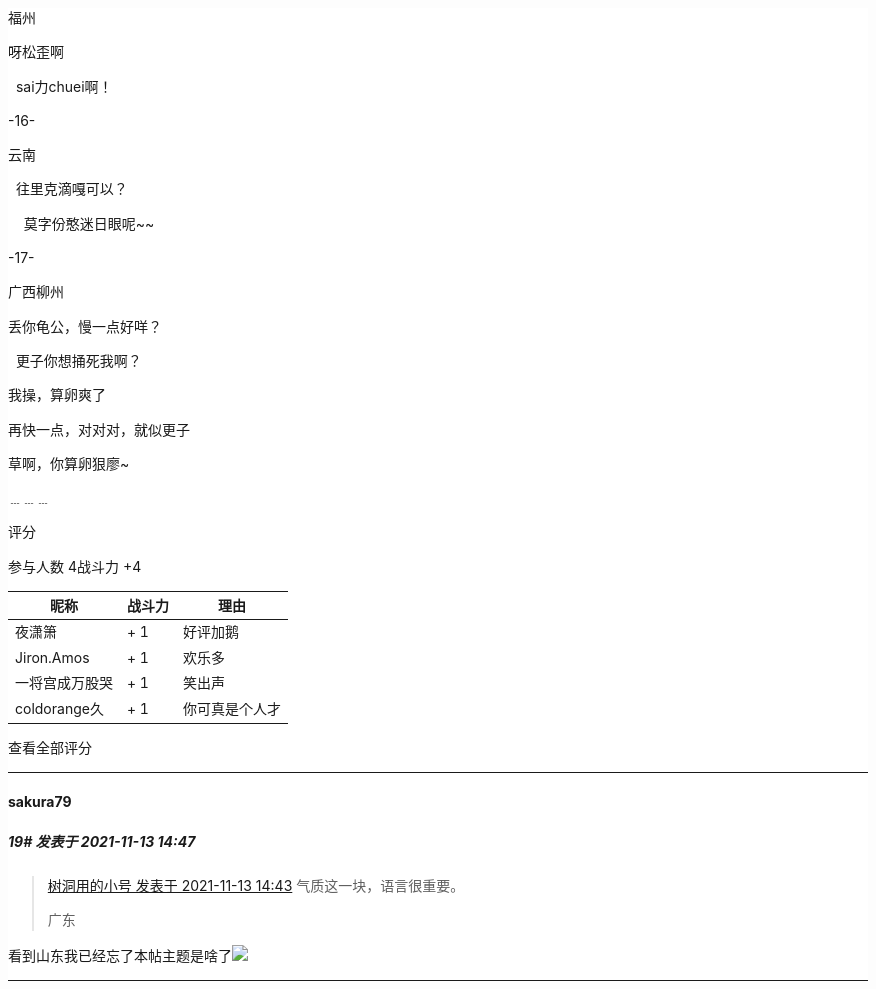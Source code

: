 福州

呀松歪啊

  sai力chuei啊！

-16-

云南

  往里克滴嘎可以？

    莫字份憨迷日眼呢~~

-17-

广西柳州

丢你龟公，慢一点好咩？

  更子你想捅死我啊？

我操，算卵爽了

再快一点，对对对，就似更子

草啊，你算卵狠廖~

﹍﹍﹍

评分

 参与人数 4战斗力 +4

|昵称|战斗力|理由|
|----|---|---|
| 夜潇箫| + 1|好评加鹅|
| Jiron.Amos| + 1|欢乐多|
| 一将宫成万股哭| + 1|笑出声|
| coldorange久| + 1|你可真是个人才|

查看全部评分

*****

####  sakura79  
##### 19#       发表于 2021-11-13 14:47

<blockquote><a href="httphttps://bbs.saraba1st.com/2b/forum.php?mod=redirect&amp;goto=findpost&amp;pid=53529831&amp;ptid=2037275" target="_blank">树洞用的小号 发表于 2021-11-13 14:43</a>
气质这一块，语言很重要。

广东</blockquote>
看到山东我已经忘了本帖主题是啥了<img src="https://static.saraba1st.com/image/smiley/face2017/069.png" referrerpolicy="no-referrer">

*****
